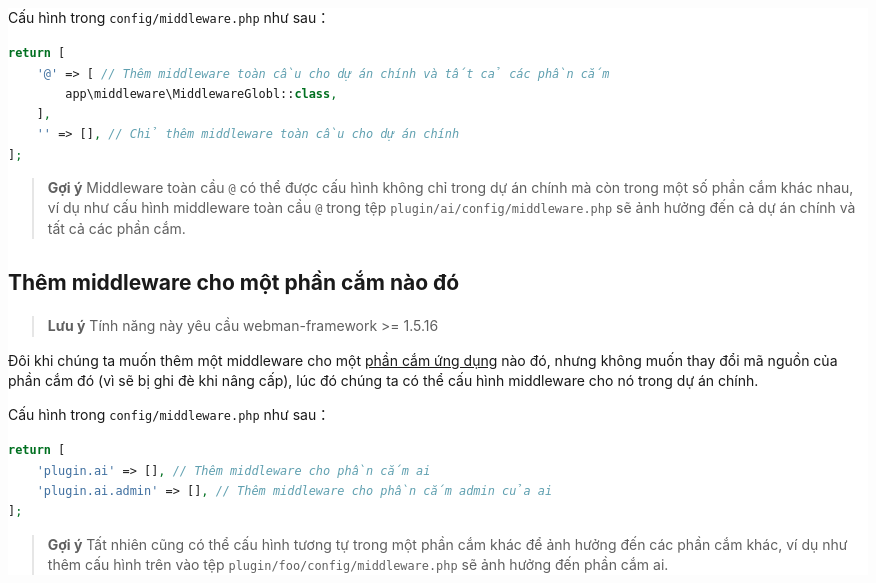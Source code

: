 Cấu hình trong `config/middleware.php` như sau：
```php
return [
    '@' => [ // Thêm middleware toàn cầu cho dự án chính và tất cả các phần cắm
        app\middleware\MiddlewareGlobl::class,
    ], 
    '' => [], // Chỉ thêm middleware toàn cầu cho dự án chính
];
```

> **Gợi ý**
> Middleware toàn cầu `@` có thể được cấu hình không chỉ trong dự án chính mà còn trong một số phần cắm khác nhau, ví dụ như cấu hình middleware toàn cầu `@` trong tệp `plugin/ai/config/middleware.php` sẽ ảnh hưởng đến cả dự án chính và tất cả các phần cắm.

## Thêm middleware cho một phần cắm nào đó

> **Lưu ý**
> Tính năng này yêu cầu webman-framework >= 1.5.16

Đôi khi chúng ta muốn thêm một middleware cho một [phần cắm ứng dụng](app/app.md) nào đó, nhưng không muốn thay đổi mã nguồn của phần cắm đó (vì sẽ bị ghi đè khi nâng cấp), lúc đó chúng ta có thể cấu hình middleware cho nó trong dự án chính.

Cấu hình trong `config/middleware.php` như sau：
```php
return [
    'plugin.ai' => [], // Thêm middleware cho phần cắm ai
    'plugin.ai.admin' => [], // Thêm middleware cho phần cắm admin của ai
];
```

> **Gợi ý**
> Tất nhiên cũng có thể cấu hình tương tự trong một phần cắm khác để ảnh hưởng đến các phần cắm khác, ví dụ như thêm cấu hình trên vào tệp `plugin/foo/config/middleware.php` sẽ ảnh hưởng đến phần cắm ai.
